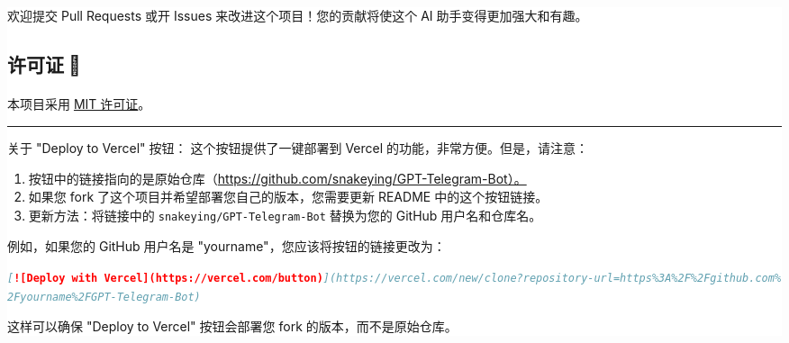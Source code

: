欢迎提交 Pull Requests 或开 Issues 来改进这个项目！您的贡献将使这个 AI 助手变得更加强大和有趣。

## 许可证 📜

本项目采用 [MIT 许可证](https://choosealicense.com/licenses/mit/)。

---

关于 "Deploy to Vercel" 按钮：
这个按钮提供了一键部署到 Vercel 的功能，非常方便。但是，请注意：

1. 按钮中的链接指向的是原始仓库（https://github.com/snakeying/GPT-Telegram-Bot）。
2. 如果您 fork 了这个项目并希望部署您自己的版本，您需要更新 README 中的这个按钮链接。
3. 更新方法：将链接中的 `snakeying/GPT-Telegram-Bot` 替换为您的 GitHub 用户名和仓库名。

例如，如果您的 GitHub 用户名是 "yourname"，您应该将按钮的链接更改为：

```markdown
[![Deploy with Vercel](https://vercel.com/button)](https://vercel.com/new/clone?repository-url=https%3A%2F%2Fgithub.com%2Fyourname%2FGPT-Telegram-Bot)
```

这样可以确保 "Deploy to Vercel" 按钮会部署您 fork 的版本，而不是原始仓库。
